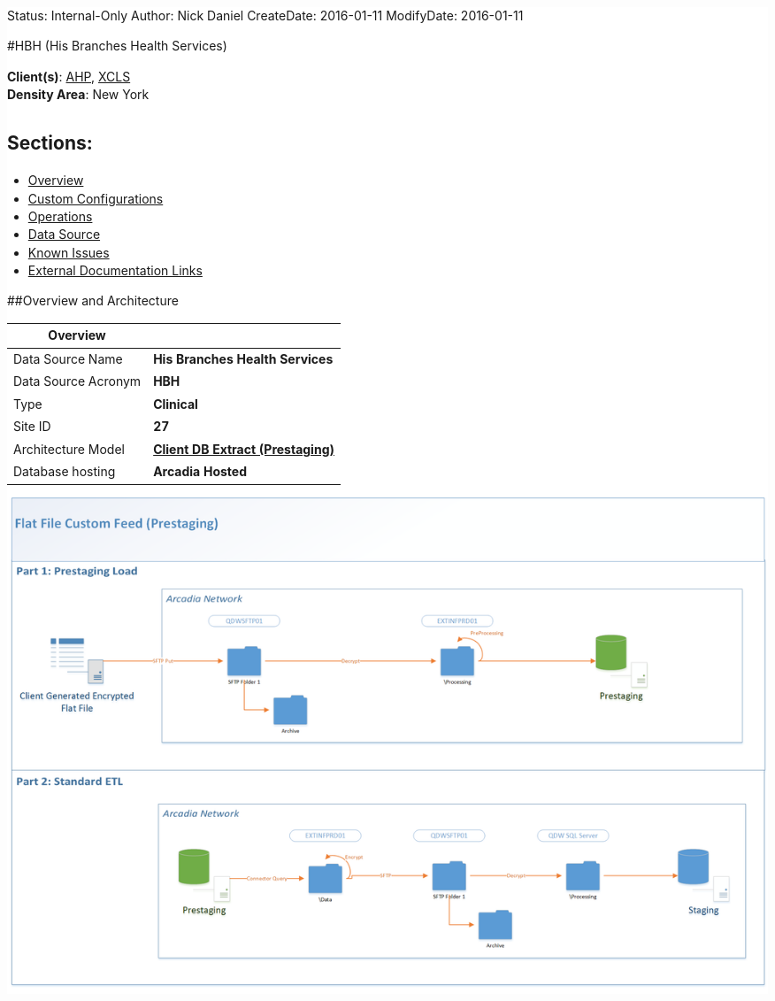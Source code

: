 Status: Internal-Only
Author: Nick Daniel
CreateDate: 2016-01-11
ModifyDate: 2016-01-11


#HBH (His Branches Health Services)

**Client(s)**: [AHP](../AHP.md), [XCLS](../XCLS.md)  
**Density Area**: New York   

## Sections:
* [Overview](#overview-and-architecture)
* [Custom Configurations](#custom-configurations)
* [Operations](#operations)
* [Data Source](#data-source)
* [Known Issues](#known-issues)
* [External Documentation Links](#external-documents)

##Overview and Architecture

| Overview ||
|-----|-----|
| Data Source Name| **His Branches Health Services** |
| Data Source Acronym| **HBH** |
| Type | **Clinical** |
| Site ID | **27** |
| Architecture Model | [**Client DB Extract (Prestaging)**](../../Tech_Delivery/Standard-Implementations/Client-DB-Extract-Prestaging.md)|
| Database hosting | **Arcadia Hosted** |


<a href="../../../img/Connector-Client-DB-Extract-Prestaging.png">![](../../img/Connector-Client-DB-Extract-Prestaging.png)</a>
